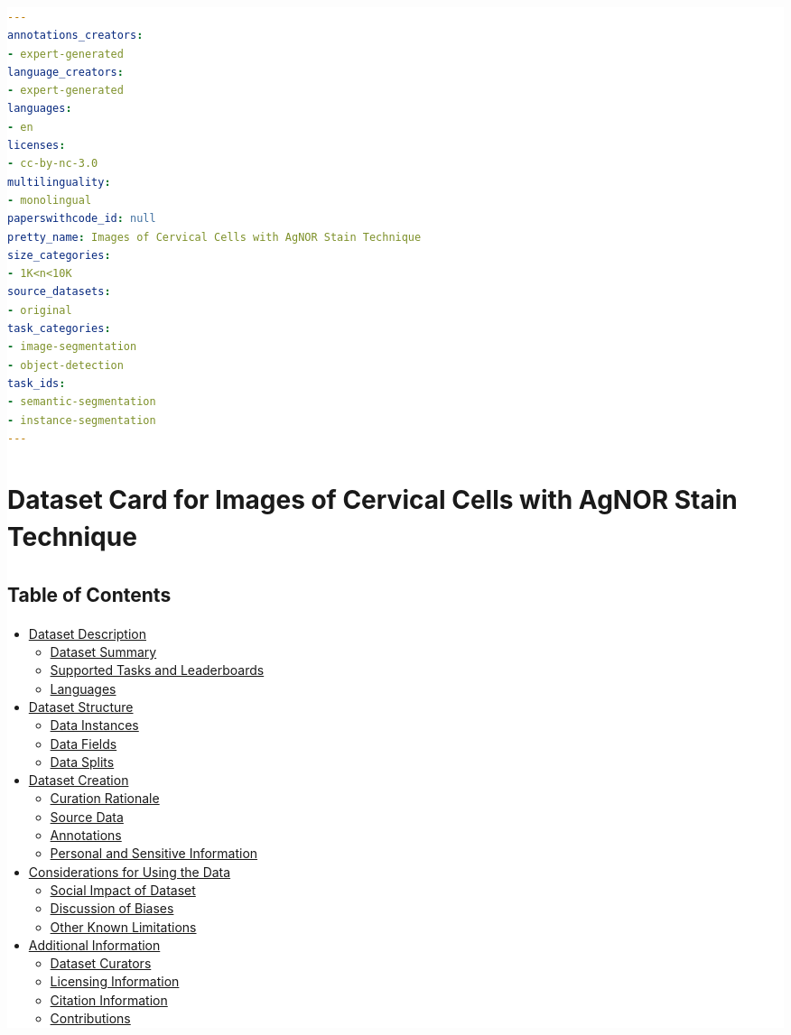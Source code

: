 ```yaml
---
annotations_creators:
- expert-generated
language_creators:
- expert-generated
languages:
- en
licenses:
- cc-by-nc-3.0
multilinguality:
- monolingual
paperswithcode_id: null
pretty_name: Images of Cervical Cells with AgNOR Stain Technique
size_categories:
- 1K<n<10K
source_datasets:
- original
task_categories:
- image-segmentation
- object-detection
task_ids:
- semantic-segmentation
- instance-segmentation
---
```


# Dataset Card for Images of Cervical Cells with AgNOR Stain Technique

## Table of Contents
- [Dataset Description](#dataset-description)
  - [Dataset Summary](#dataset-summary)
  - [Supported Tasks and Leaderboards](#supported-tasks-and-leaderboards)
  - [Languages](#languages)
- [Dataset Structure](#dataset-structure)
  - [Data Instances](#data-instances)
  - [Data Fields](#data-fields)
  - [Data Splits](#data-splits)
- [Dataset Creation](#dataset-creation)
  - [Curation Rationale](#curation-rationale)
  - [Source Data](#source-data)
  - [Annotations](#annotations)
  - [Personal and Sensitive Information](#personal-and-sensitive-information)
- [Considerations for Using the Data](#considerations-for-using-the-data)
  - [Social Impact of Dataset](#social-impact-of-dataset)
  - [Discussion of Biases](#discussion-of-biases)
  - [Other Known Limitations](#other-known-limitations)
- [Additional Information](#additional-information)
  - [Dataset Curators](#dataset-curators)
  - [Licensing Information](#licensing-information)
  - [Citation Information](#citation-information)
  - [Contributions](#contributions)
